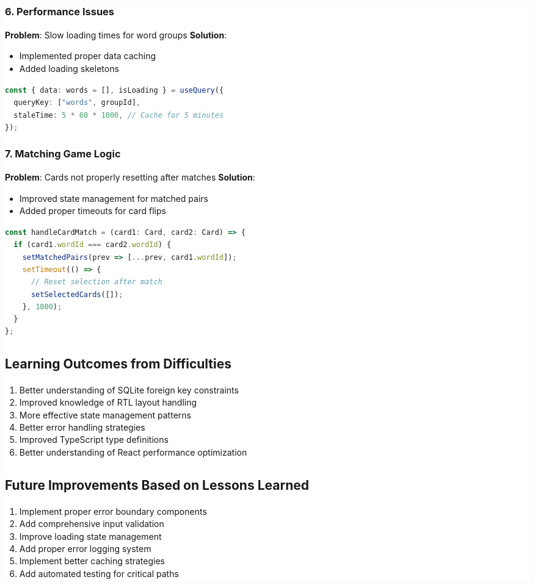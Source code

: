 ### 6. Performance Issues
**Problem**: Slow loading times for word groups
**Solution**:
- Implemented proper data caching
- Added loading skeletons
```typescript
const { data: words = [], isLoading } = useQuery({
  queryKey: ["words", groupId],
  staleTime: 5 * 60 * 1000, // Cache for 5 minutes
});
```

### 7. Matching Game Logic
**Problem**: Cards not properly resetting after matches
**Solution**:
- Improved state management for matched pairs
- Added proper timeouts for card flips
```typescript
const handleCardMatch = (card1: Card, card2: Card) => {
  if (card1.wordId === card2.wordId) {
    setMatchedPairs(prev => [...prev, card1.wordId]);
    setTimeout(() => {
      // Reset selection after match
      setSelectedCards([]);
    }, 1000);
  }
};
```

## Learning Outcomes from Difficulties
1. Better understanding of SQLite foreign key constraints
2. Improved knowledge of RTL layout handling
3. More effective state management patterns
4. Better error handling strategies
5. Improved TypeScript type definitions
6. Better understanding of React performance optimization

## Future Improvements Based on Lessons Learned
1. Implement proper error boundary components
2. Add comprehensive input validation
3. Improve loading state management
4. Add proper error logging system
5. Implement better caching strategies
6. Add automated testing for critical paths
